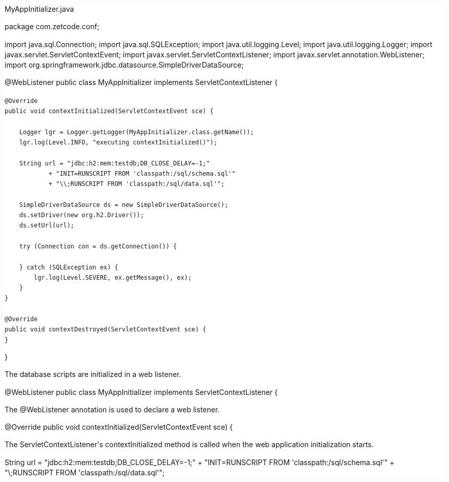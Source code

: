 MyAppInitializer.java
  

package com.zetcode.conf;

import java.sql.Connection;
import java.sql.SQLException;
import java.util.logging.Level;
import java.util.logging.Logger;
import javax.servlet.ServletContextEvent;
import javax.servlet.ServletContextListener;
import javax.servlet.annotation.WebListener;
import org.springframework.jdbc.datasource.SimpleDriverDataSource;

@WebListener
public class MyAppInitializer implements ServletContextListener {

    @Override
    public void contextInitialized(ServletContextEvent sce) {

        Logger lgr = Logger.getLogger(MyAppInitializer.class.getName());
        lgr.log(Level.INFO, "executing contextInitialized()");

        String url = "jdbc:h2:mem:testdb;DB_CLOSE_DELAY=-1;" 
                + "INIT=RUNSCRIPT FROM 'classpath:/sql/schema.sql'"
                + "\\;RUNSCRIPT FROM 'classpath:/sql/data.sql'";

        SimpleDriverDataSource ds = new SimpleDriverDataSource();
        ds.setDriver(new org.h2.Driver());
        ds.setUrl(url);

        try (Connection con = ds.getConnection()) {

        } catch (SQLException ex) {
            lgr.log(Level.SEVERE, ex.getMessage(), ex);
        }
    }

    @Override
    public void contextDestroyed(ServletContextEvent sce) {
    }
}

The database scripts are initialized in a web listener. 

@WebListener
public class MyAppInitializer implements ServletContextListener {

The @WebListener annotation is used to declare a web listener.

@Override
public void contextInitialized(ServletContextEvent sce) {

The ServletContextListener's contextInitialized method is
called when the web application initialization starts.

String url = "jdbc:h2:mem:testdb;DB_CLOSE_DELAY=-1;" 
        + "INIT=RUNSCRIPT FROM 'classpath:/sql/schema.sql'"
        + "\\;RUNSCRIPT FROM 'classpath:/sql/data.sql'";
